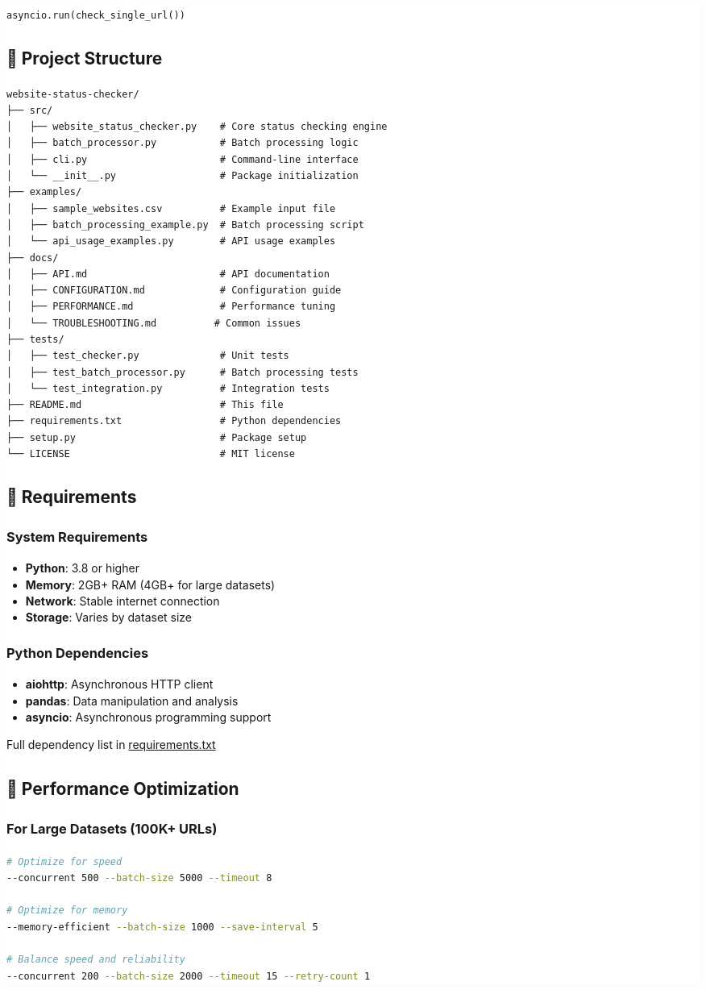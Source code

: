 ```python
asyncio.run(check_single_url())
```

## 📁 Project Structure

```
website-status-checker/
├── src/
│   ├── website_status_checker.py    # Core status checking engine
│   ├── batch_processor.py           # Batch processing logic
│   ├── cli.py                       # Command-line interface
│   └── __init__.py                  # Package initialization
├── examples/
│   ├── sample_websites.csv          # Example input file
│   ├── batch_processing_example.py  # Batch processing script
│   └── api_usage_examples.py        # API usage examples
├── docs/
│   ├── API.md                       # API documentation
│   ├── CONFIGURATION.md             # Configuration guide
│   ├── PERFORMANCE.md               # Performance tuning
│   └── TROUBLESHOOTING.md          # Common issues
├── tests/
│   ├── test_checker.py              # Unit tests
│   ├── test_batch_processor.py      # Batch processing tests
│   └── test_integration.py          # Integration tests
├── README.md                        # This file
├── requirements.txt                 # Python dependencies
├── setup.py                         # Package setup
└── LICENSE                          # MIT license
```

## 🔧 Requirements

### System Requirements
- **Python**: 3.8 or higher
- **Memory**: 2GB+ RAM (4GB+ for large datasets)
- **Network**: Stable internet connection
- **Storage**: Varies by dataset size

### Python Dependencies
- **aiohttp**: Asynchronous HTTP client
- **pandas**: Data manipulation and analysis
- **asyncio**: Asynchronous programming support

Full dependency list in [requirements.txt](requirements.txt)

## 🚀 Performance Optimization

### For Large Datasets (100K+ URLs)
```bash
# Optimize for speed
--concurrent 500 --batch-size 5000 --timeout 8

# Optimize for memory
--memory-efficient --batch-size 1000 --save-interval 5

# Balance speed and reliability
--concurrent 200 --batch-size 2000 --timeout 15 --retry-count 1
```
